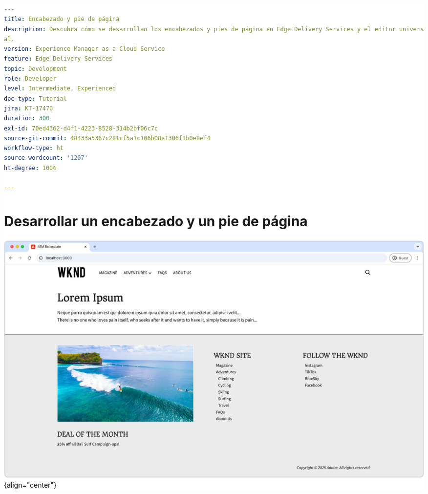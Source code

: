 ```yaml
---
title: Encabezado y pie de página
description: Descubra cómo se desarrollan los encabezados y pies de página en Edge Delivery Services y el editor universal.
version: Experience Manager as a Cloud Service
feature: Edge Delivery Services
topic: Development
role: Developer
level: Intermediate, Experienced
doc-type: Tutorial
jira: KT-17470
duration: 300
exl-id: 70ed4362-d4f1-4223-8528-314b2bf06c7c
source-git-commit: 48433a5367c281cf5a1c106b08a1306f1b0e8ef4
workflow-type: ht
source-wordcount: '1207'
ht-degree: 100%

---
```


# Desarrollar un encabezado y un pie de página

![Encabezado y pie de página](./assets/header-and-footer/hero.png){align="center"}
